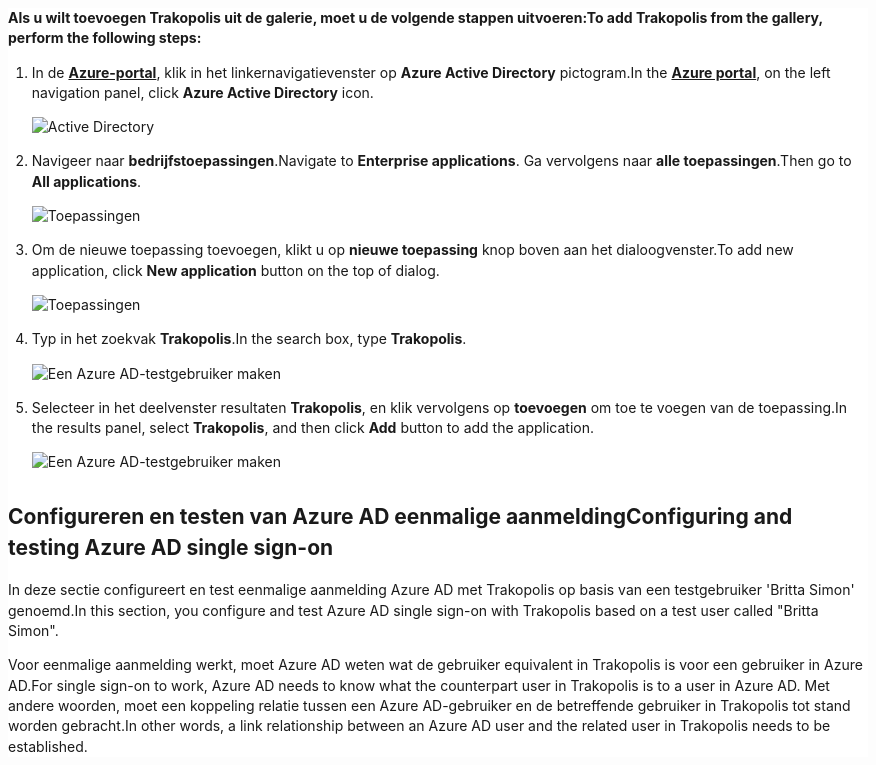 <span data-ttu-id="cf70b-125">**Als u wilt toevoegen Trakopolis uit de galerie, moet u de volgende stappen uitvoeren:**</span><span class="sxs-lookup"><span data-stu-id="cf70b-125">**To add Trakopolis from the gallery, perform the following steps:**</span></span>

1. <span data-ttu-id="cf70b-126">In de  **[Azure-portal](https://portal.azure.com)**, klik in het linkernavigatievenster op **Azure Active Directory** pictogram.</span><span class="sxs-lookup"><span data-stu-id="cf70b-126">In the **[Azure portal](https://portal.azure.com)**, on the left navigation panel, click **Azure Active Directory** icon.</span></span> 

    ![Active Directory][1]

2. <span data-ttu-id="cf70b-128">Navigeer naar **bedrijfstoepassingen**.</span><span class="sxs-lookup"><span data-stu-id="cf70b-128">Navigate to **Enterprise applications**.</span></span> <span data-ttu-id="cf70b-129">Ga vervolgens naar **alle toepassingen**.</span><span class="sxs-lookup"><span data-stu-id="cf70b-129">Then go to **All applications**.</span></span>

    ![Toepassingen][2]
    
3. <span data-ttu-id="cf70b-131">Om de nieuwe toepassing toevoegen, klikt u op **nieuwe toepassing** knop boven aan het dialoogvenster.</span><span class="sxs-lookup"><span data-stu-id="cf70b-131">To add new application, click **New application** button on the top of dialog.</span></span>

    ![Toepassingen][3]

4. <span data-ttu-id="cf70b-133">Typ in het zoekvak **Trakopolis**.</span><span class="sxs-lookup"><span data-stu-id="cf70b-133">In the search box, type **Trakopolis**.</span></span>

    ![Een Azure AD-testgebruiker maken](./media/active-directory-saas-trakopolis-tutorial/tutorial_trakopolis_search.png)

5. <span data-ttu-id="cf70b-135">Selecteer in het deelvenster resultaten **Trakopolis**, en klik vervolgens op **toevoegen** om toe te voegen van de toepassing.</span><span class="sxs-lookup"><span data-stu-id="cf70b-135">In the results panel, select **Trakopolis**, and then click **Add** button to add the application.</span></span>

    ![Een Azure AD-testgebruiker maken](./media/active-directory-saas-trakopolis-tutorial/tutorial_trakopolis_addfromgallery.png)

##  <a name="configuring-and-testing-azure-ad-single-sign-on"></a><span data-ttu-id="cf70b-137">Configureren en testen van Azure AD eenmalige aanmelding</span><span class="sxs-lookup"><span data-stu-id="cf70b-137">Configuring and testing Azure AD single sign-on</span></span>
<span data-ttu-id="cf70b-138">In deze sectie configureert en test eenmalige aanmelding Azure AD met Trakopolis op basis van een testgebruiker 'Britta Simon' genoemd.</span><span class="sxs-lookup"><span data-stu-id="cf70b-138">In this section, you configure and test Azure AD single sign-on with Trakopolis based on a test user called "Britta Simon".</span></span>

<span data-ttu-id="cf70b-139">Voor eenmalige aanmelding werkt, moet Azure AD weten wat de gebruiker equivalent in Trakopolis is voor een gebruiker in Azure AD.</span><span class="sxs-lookup"><span data-stu-id="cf70b-139">For single sign-on to work, Azure AD needs to know what the counterpart user in Trakopolis is to a user in Azure AD.</span></span> <span data-ttu-id="cf70b-140">Met andere woorden, moet een koppeling relatie tussen een Azure AD-gebruiker en de betreffende gebruiker in Trakopolis tot stand worden gebracht.</span><span class="sxs-lookup"><span data-stu-id="cf70b-140">In other words, a link relationship between an Azure AD user and the related user in Trakopolis needs to be established.</span></span>


[1]: ./media/active-directory-saas-trakopolis-tutorial/tutorial_general_01.png
[2]: ./media/active-directory-saas-trakopolis-tutorial/tutorial_general_02.png
[3]: ./media/active-directory-saas-trakopolis-tutorial/tutorial_general_03.png
[4]: ./media/active-directory-saas-trakopolis-tutorial/tutorial_general_04.png
[100]: ./media/active-directory-saas-trakopolis-tutorial/tutorial_general_100.png
[200]: ./media/active-directory-saas-trakopolis-tutorial/tutorial_general_200.png
[201]: ./media/active-directory-saas-trakopolis-tutorial/tutorial_general_201.png
[202]: ./media/active-directory-saas-trakopolis-tutorial/tutorial_general_202.png
[203]: ./media/active-directory-saas-trakopolis-tutorial/tutorial_general_203.png